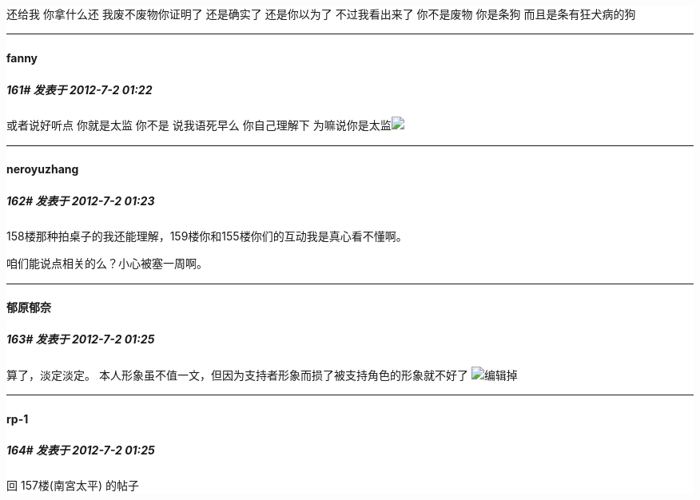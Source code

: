 

还给我 你拿什么还 我废不废物你证明了 还是确实了 还是你以为了 不过我看出来了 你不是废物 你是条狗 而且是条有狂犬病的狗







*****

####  fanny  
##### 161#       发表于 2012-7-2 01:22




或者说好听点 你就是太监 你不是 说我语死早么 你自己理解下 为嘛说你是太监<img src="https://static.saraba1st.com/image/smiley/face/119.gif" referrerpolicy="no-referrer">







*****

####  neroyuzhang  
##### 162#       发表于 2012-7-2 01:23




158楼那种拍桌子的我还能理解，159楼你和155楼你们的互动我是真心看不懂啊。

咱们能说点相关的么？小心被塞一周啊。







*****

####  郁原郁奈  
##### 163#       发表于 2012-7-2 01:25




算了，淡定淡定。
本人形象虽不值一文，但因为支持者形象而损了被支持角色的形象就不好了
<img src="https://static.saraba1st.com/image/smiley/face/119.gif" referrerpolicy="no-referrer">编辑掉







*****

####  rp-1  
##### 164#       发表于 2012-7-2 01:25

回 157楼(南宮太平) 的帖子
